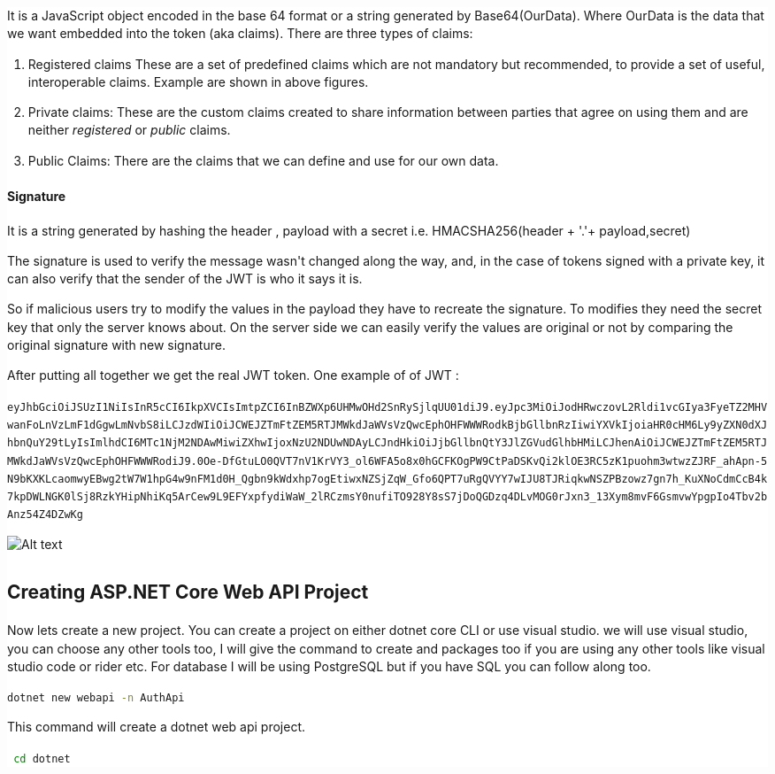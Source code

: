 It is a JavaScript object encoded in the base 64 format or a string generated by Base64(OurData). Where OurData is the data that we want embedded into the token (aka claims).
There are three types of claims:

1. Registered claims
   These are a set of predefined claims which are not mandatory but recommended, to provide a set of useful, interoperable claims. Example are shown in above figures.

2. Private claims:
   These are the custom claims created to share information between parties that agree on using them and are neither _registered_ or _public_ claims.

3. Public Claims:
   There are the claims that we can define and use for our own data.

#### Signature

It is a string generated by hashing the header , payload with a secret i.e. HMACSHA256(header + '.'+ payload,secret)

The signature is used to verify the message wasn't changed along the way, and, in the case of tokens signed with a private key, it can also verify that the sender of the JWT is who it says it is.

So if malicious users try to modify the values in the payload they have to recreate the signature. To modifies they need the secret key that only the server knows about. On the server side we can easily verify the values are original or not by comparing the original signature with new signature.

After putting all together we get the real JWT token. One example of of JWT :

```nginx
eyJhbGciOiJSUzI1NiIsInR5cCI6IkpXVCIsImtpZCI6InBZWXp6UHMwOHd2SnRySjlqUU01diJ9.eyJpc3MiOiJodHRwczovL2Rldi1vcGIya3FyeTZ2MHVwanFoLnVzLmF1dGgwLmNvbS8iLCJzdWIiOiJCWEJZTmFtZEM5RTJMWkdJaWVsVzQwcEphOHFWWWRodkBjbGllbnRzIiwiYXVkIjoiaHR0cHM6Ly9yZXN0dXJhbnQuY29tLyIsImlhdCI6MTc1NjM2NDAwMiwiZXhwIjoxNzU2NDUwNDAyLCJndHkiOiJjbGllbnQtY3JlZGVudGlhbHMiLCJhenAiOiJCWEJZTmFtZEM5RTJMWkdJaWVsVzQwcEphOHFWWWRodiJ9.0Oe-DfGtuLO0QVT7nV1KrVY3_ol6WFA5o8x0hGCFKOgPW9CtPaDSKvQi2klOE3RC5zK1puohm3wtwzZJRF_ahApn-5N9bKXKLcaomwyEBwg2tW7W1hpG4w9nFM1d0H_Qgbn9kWdxhp7ogEtiwxNZSjZqW_Gfo6QPT7uRgQVYY7wIJU8TJRiqkwNSZPBzowz7gn7h_KuXNoCdmCcB4k7kpDWLNGK0lSj8RzkYHipNhiKq5ArCew9L9EFYxpfydiWaW_2lRCzmsY0nufiTO928Y8sS7jDoQGDzq4DLvMOG0rJxn3_13Xym8mvF6GsmvwYpgpIo4Tbv2bAnz54Z4DZwKg
```

![Alt text](/jwt/explain.png)

## Creating ASP.NET Core Web API Project

Now lets create a new project. You can create a project on either dotnet core CLI or use visual studio. we will use visual studio, you can choose any other tools too, I will give the command to create and packages too if you are using any other tools like visual studio code or rider etc. For database I will be using PostgreSQL but if you have SQL you can follow along too.

```bash
dotnet new webapi -n AuthApi
```

This command will create a dotnet web api project.

```bash
 cd dotnet
```
